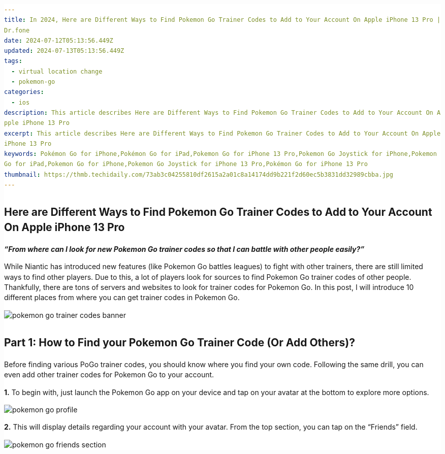 ```yaml
---
title: In 2024, Here are Different Ways to Find Pokemon Go Trainer Codes to Add to Your Account On Apple iPhone 13 Pro | Dr.fone
date: 2024-07-12T05:13:56.449Z
updated: 2024-07-13T05:13:56.449Z
tags: 
  - virtual location change
  - pokemon-go
categories:
  - ios
description: This article describes Here are Different Ways to Find Pokemon Go Trainer Codes to Add to Your Account On Apple iPhone 13 Pro
excerpt: This article describes Here are Different Ways to Find Pokemon Go Trainer Codes to Add to Your Account On Apple iPhone 13 Pro
keywords: Pokémon Go for iPhone,Pokémon Go for iPad,Pokemon Go for iPhone 13 Pro,Pokemon Go Joystick for iPhone,Pokemon Go for iPad,Pokemon Go for iPhone,Pokemon Go Joystick for iPhone 13 Pro,Pokémon Go for iPhone 13 Pro
thumbnail: https://thmb.techidaily.com/73ab3c04255810df2615a2a01c8a14174dd9b221f2d60ec5b3831dd32989cbba.jpg
---
```


## Here are Different Ways to Find Pokemon Go Trainer Codes to Add to Your Account On Apple iPhone 13 Pro

_**“From where can I look for new Pokemon Go trainer codes so that I can battle with other people easily?”**_

While Niantic has introduced new features (like Pokemon Go battles leagues) to fight with other trainers, there are still limited ways to find other players. Due to this, a lot of players look for sources to find Pokemon Go trainer codes of other people. Thankfully, there are tons of servers and websites to look for trainer codes for Pokemon Go. In this post, I will introduce 10 different places from where you can get trainer codes in Pokemon Go.

![pokemon go trainer codes banner](https://images.wondershare.com/drfone/2020/pokemon/pokemon-go-trainer-codes-banner.jpg)

## Part 1: How to Find your Pokemon Go Trainer Code (Or Add Others)?

Before finding various PoGo trainer codes, you should know where you find your own code. Following the same drill, you can even add other trainer codes for Pokemon Go to your account.

**1.** To begin with, just launch the Pokemon Go app on your device and tap on your avatar at the bottom to explore more options.

![pokemon go profile](https://images.wondershare.com/drfone/2020/pokemon/pokemon-go-profile.jpg)

**2.** This will display details regarding your account with your avatar. From the top section, you can tap on the “Friends” field.

![pokemon go friends section](https://images.wondershare.com/drfone/2020/pokemon/pokemon-go-friends-section.jpg)
